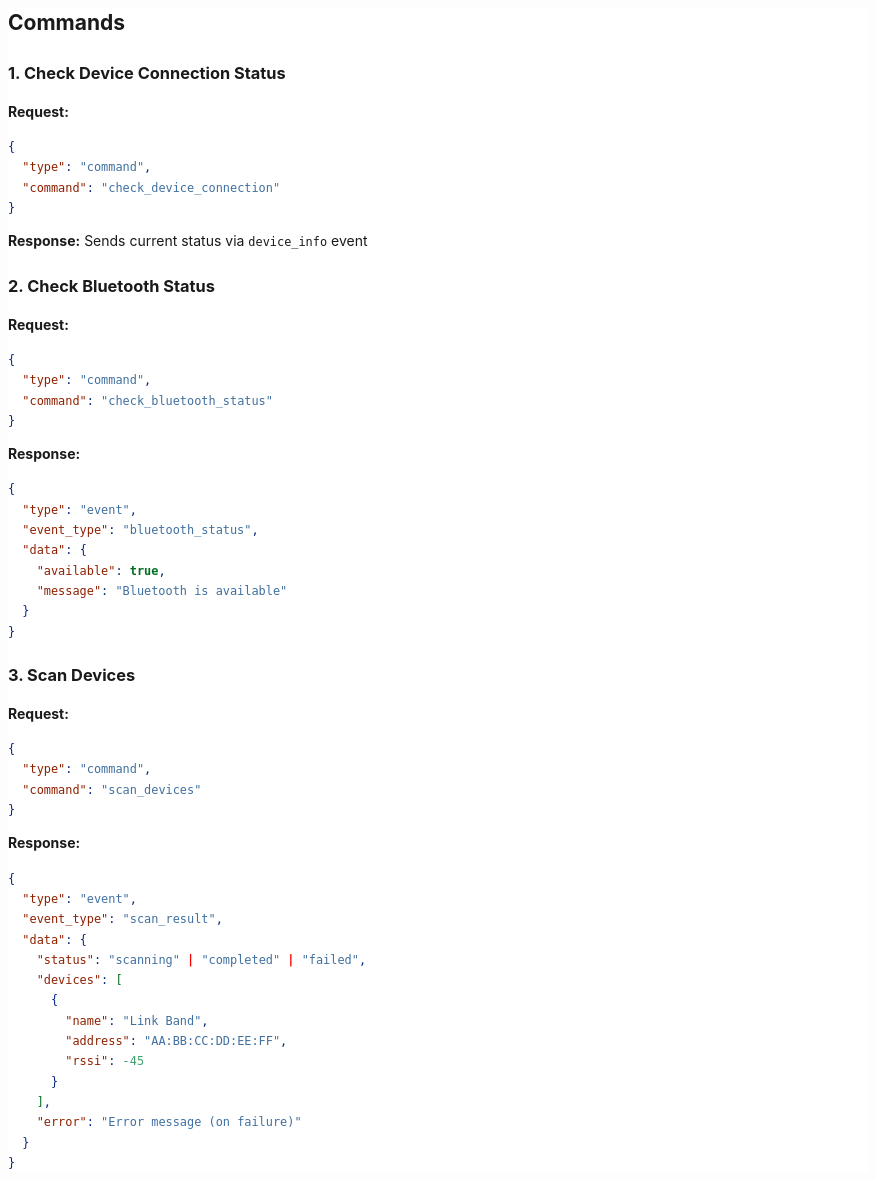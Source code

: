 ## Commands

### 1. Check Device Connection Status

**Request:**
```json
{
  "type": "command",
  "command": "check_device_connection"
}
```

**Response:** Sends current status via `device_info` event

### 2. Check Bluetooth Status

**Request:**
```json
{
  "type": "command",
  "command": "check_bluetooth_status"
}
```

**Response:**
```json
{
  "type": "event",
  "event_type": "bluetooth_status",
  "data": {
    "available": true,
    "message": "Bluetooth is available"
  }
}
```

### 3. Scan Devices

**Request:**
```json
{
  "type": "command",
  "command": "scan_devices"
}
```

**Response:**
```json
{
  "type": "event",
  "event_type": "scan_result",
  "data": {
    "status": "scanning" | "completed" | "failed",
    "devices": [
      {
        "name": "Link Band",
        "address": "AA:BB:CC:DD:EE:FF",
        "rssi": -45
      }
    ],
    "error": "Error message (on failure)"
  }
}
```

